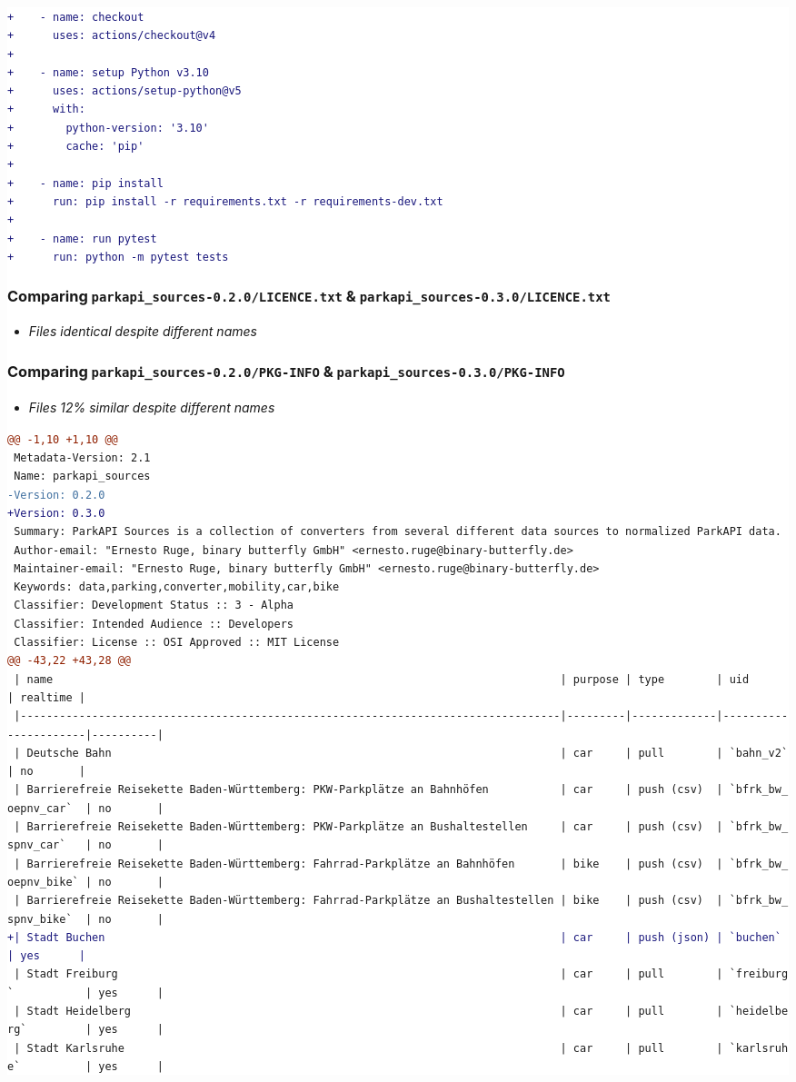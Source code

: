 ```diff
+    - name: checkout
+      uses: actions/checkout@v4
+
+    - name: setup Python v3.10
+      uses: actions/setup-python@v5
+      with:
+        python-version: '3.10'
+        cache: 'pip'
+
+    - name: pip install
+      run: pip install -r requirements.txt -r requirements-dev.txt
+
+    - name: run pytest
+      run: python -m pytest tests
```

### Comparing `parkapi_sources-0.2.0/LICENCE.txt` & `parkapi_sources-0.3.0/LICENCE.txt`

 * *Files identical despite different names*

### Comparing `parkapi_sources-0.2.0/PKG-INFO` & `parkapi_sources-0.3.0/PKG-INFO`

 * *Files 12% similar despite different names*

```diff
@@ -1,10 +1,10 @@
 Metadata-Version: 2.1
 Name: parkapi_sources
-Version: 0.2.0
+Version: 0.3.0
 Summary: ParkAPI Sources is a collection of converters from several different data sources to normalized ParkAPI data.
 Author-email: "Ernesto Ruge, binary butterfly GmbH" <ernesto.ruge@binary-butterfly.de>
 Maintainer-email: "Ernesto Ruge, binary butterfly GmbH" <ernesto.ruge@binary-butterfly.de>
 Keywords: data,parking,converter,mobility,car,bike
 Classifier: Development Status :: 3 - Alpha
 Classifier: Intended Audience :: Developers
 Classifier: License :: OSI Approved :: MIT License
@@ -43,22 +43,28 @@
 | name                                                                              | purpose | type        | uid                  | realtime |
 |-----------------------------------------------------------------------------------|---------|-------------|----------------------|----------|
 | Deutsche Bahn                                                                     | car     | pull        | `bahn_v2`            | no       |
 | Barrierefreie Reisekette Baden-Württemberg: PKW-Parkplätze an Bahnhöfen           | car     | push (csv)  | `bfrk_bw_oepnv_car`  | no       |
 | Barrierefreie Reisekette Baden-Württemberg: PKW-Parkplätze an Bushaltestellen     | car     | push (csv)  | `bfrk_bw_spnv_car`   | no       |
 | Barrierefreie Reisekette Baden-Württemberg: Fahrrad-Parkplätze an Bahnhöfen       | bike    | push (csv)  | `bfrk_bw_oepnv_bike` | no       |
 | Barrierefreie Reisekette Baden-Württemberg: Fahrrad-Parkplätze an Bushaltestellen | bike    | push (csv)  | `bfrk_bw_spnv_bike`  | no       |
+| Stadt Buchen                                                                      | car     | push (json) | `buchen`             | yes      |
 | Stadt Freiburg                                                                    | car     | pull        | `freiburg`           | yes      |
 | Stadt Heidelberg                                                                  | car     | pull        | `heidelberg`         | yes      |
 | Stadt Karlsruhe                                                                   | car     | pull        | `karlsruhe`          | yes      |
```
